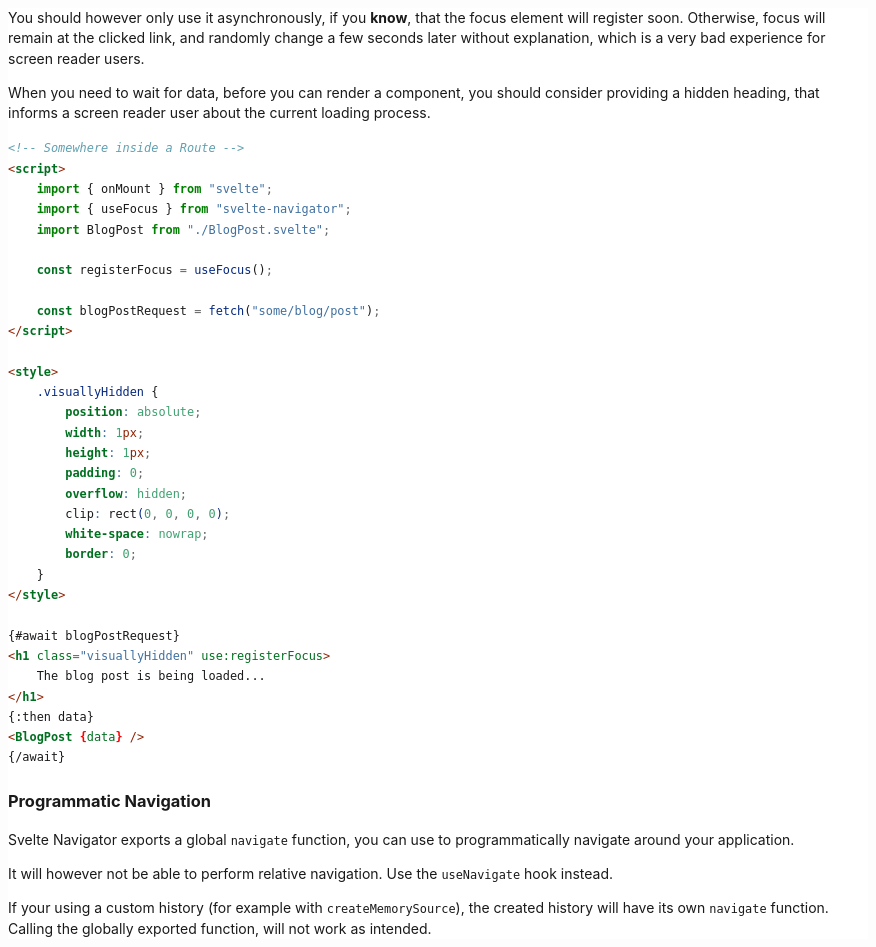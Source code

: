 You should however only use it asynchronously, if you **know**, that the focus
element will register soon. Otherwise, focus will remain at the clicked link,
and randomly change a few seconds later without explanation, which is a very bad
experience for screen reader users.

When you need to wait for data, before you can render a component, you should
consider providing a hidden heading, that informs a screen reader user about the
current loading process.

```html
<!-- Somewhere inside a Route -->
<script>
	import { onMount } from "svelte";
	import { useFocus } from "svelte-navigator";
	import BlogPost from "./BlogPost.svelte";

	const registerFocus = useFocus();

	const blogPostRequest = fetch("some/blog/post");
</script>

<style>
	.visuallyHidden {
		position: absolute;
		width: 1px;
		height: 1px;
		padding: 0;
		overflow: hidden;
		clip: rect(0, 0, 0, 0);
		white-space: nowrap;
		border: 0;
	}
</style>

{#await blogPostRequest}
<h1 class="visuallyHidden" use:registerFocus>
	The blog post is being loaded...
</h1>
{:then data}
<BlogPost {data} />
{/await}
```

### Programmatic Navigation

Svelte Navigator exports a global `navigate` function, you can use to
programmatically navigate around your application.

It will however not be able to perform relative navigation. Use the
`useNavigate` hook instead.

If your using a custom history (for example with `createMemorySource`), the
created history will have its own `navigate` function. Calling the globally
exported function, will not work as intended.
